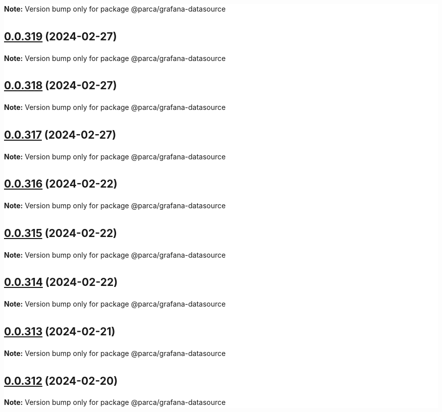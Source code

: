 **Note:** Version bump only for package @parca/grafana-datasource

## [0.0.319](https://github.com/parca-dev/parca/compare/@parca/grafana-datasource@0.0.318...@parca/grafana-datasource@0.0.319) (2024-02-27)

**Note:** Version bump only for package @parca/grafana-datasource

## [0.0.318](https://github.com/parca-dev/parca/compare/@parca/grafana-datasource@0.0.317...@parca/grafana-datasource@0.0.318) (2024-02-27)

**Note:** Version bump only for package @parca/grafana-datasource

## [0.0.317](https://github.com/parca-dev/parca/compare/@parca/grafana-datasource@0.0.316...@parca/grafana-datasource@0.0.317) (2024-02-27)

**Note:** Version bump only for package @parca/grafana-datasource

## [0.0.316](https://github.com/parca-dev/parca/compare/@parca/grafana-datasource@0.0.315...@parca/grafana-datasource@0.0.316) (2024-02-22)

**Note:** Version bump only for package @parca/grafana-datasource

## [0.0.315](https://github.com/parca-dev/parca/compare/@parca/grafana-datasource@0.0.314...@parca/grafana-datasource@0.0.315) (2024-02-22)

**Note:** Version bump only for package @parca/grafana-datasource

## [0.0.314](https://github.com/parca-dev/parca/compare/@parca/grafana-datasource@0.0.313...@parca/grafana-datasource@0.0.314) (2024-02-22)

**Note:** Version bump only for package @parca/grafana-datasource

## [0.0.313](https://github.com/parca-dev/parca/compare/@parca/grafana-datasource@0.0.312...@parca/grafana-datasource@0.0.313) (2024-02-21)

**Note:** Version bump only for package @parca/grafana-datasource

## [0.0.312](https://github.com/parca-dev/parca/compare/@parca/grafana-datasource@0.0.311...@parca/grafana-datasource@0.0.312) (2024-02-20)

**Note:** Version bump only for package @parca/grafana-datasource

